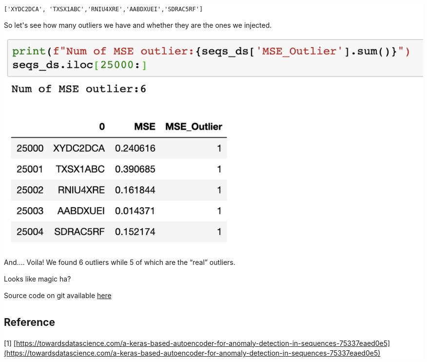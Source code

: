 ```text
['XYDC2DCA', 'TXSX1ABC','RNIU4XRE','AABDXUEI','SDRAC5RF']
```

So let's see how many outliers we have and whether they are the ones we injected.

![](../.gitbook/assets/autoencoder_7.png)

And…. Voila! We found 6 outliers while 5 of which are the “real” outliers.

Looks like magic ha?

Source code on git available [here](https://github.com/a-agmon/experiments/blob/master/Sequence_Anomaly_Detection-NN.ipynb)

## Reference

\[1\] [https://towardsdatascience.com/a-keras-based-autoencoder-for-anomaly-detection-in-sequences-75337eaed0e5](https://towardsdatascience.com/a-keras-based-autoencoder-for-anomaly-detection-in-sequences-75337eaed0e5)

